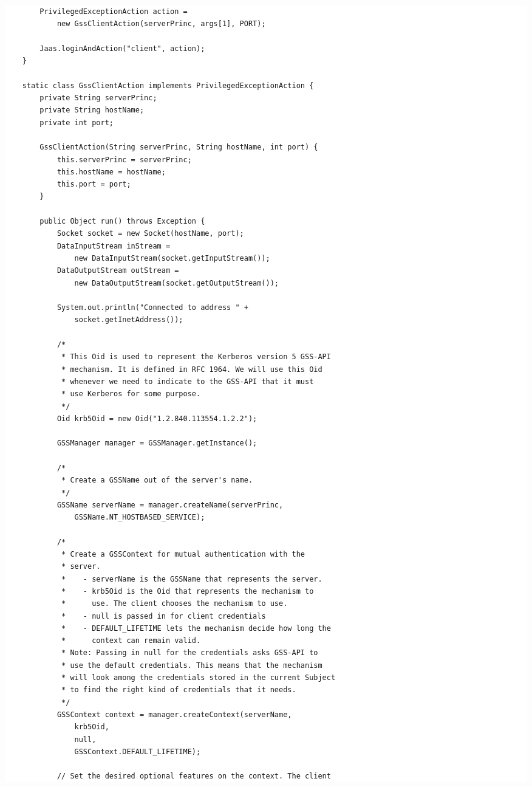 ``` {.oac_no_warn dir="ltr"}
        PrivilegedExceptionAction action =
            new GssClientAction(serverPrinc, args[1], PORT);

        Jaas.loginAndAction("client", action);
    }

    static class GssClientAction implements PrivilegedExceptionAction {
        private String serverPrinc;
        private String hostName;
        private int port;

        GssClientAction(String serverPrinc, String hostName, int port) {
            this.serverPrinc = serverPrinc;
            this.hostName = hostName;
            this.port = port;
        }

        public Object run() throws Exception {
            Socket socket = new Socket(hostName, port);
            DataInputStream inStream =
                new DataInputStream(socket.getInputStream());
            DataOutputStream outStream =
                new DataOutputStream(socket.getOutputStream());

            System.out.println("Connected to address " +
                socket.getInetAddress());

            /*
             * This Oid is used to represent the Kerberos version 5 GSS-API
             * mechanism. It is defined in RFC 1964. We will use this Oid
             * whenever we need to indicate to the GSS-API that it must
             * use Kerberos for some purpose.
             */
            Oid krb5Oid = new Oid("1.2.840.113554.1.2.2");

            GSSManager manager = GSSManager.getInstance();

            /*
             * Create a GSSName out of the server's name.
             */
            GSSName serverName = manager.createName(serverPrinc,
                GSSName.NT_HOSTBASED_SERVICE);

            /*
             * Create a GSSContext for mutual authentication with the
             * server.
             *    - serverName is the GSSName that represents the server.
             *    - krb5Oid is the Oid that represents the mechanism to
             *      use. The client chooses the mechanism to use.
             *    - null is passed in for client credentials
             *    - DEFAULT_LIFETIME lets the mechanism decide how long the
             *      context can remain valid.
             * Note: Passing in null for the credentials asks GSS-API to
             * use the default credentials. This means that the mechanism
             * will look among the credentials stored in the current Subject
             * to find the right kind of credentials that it needs.
             */
            GSSContext context = manager.createContext(serverName,
                krb5Oid,
                null,
                GSSContext.DEFAULT_LIFETIME);

            // Set the desired optional features on the context. The client
```